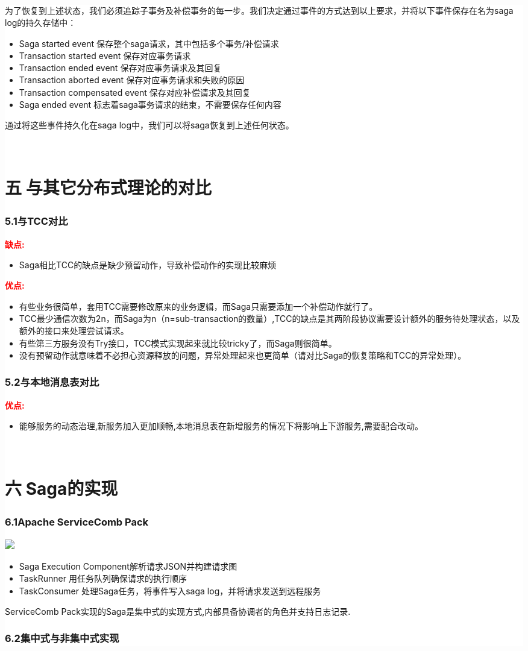 
为了恢复到上述状态，我们必须追踪子事务及补偿事务的每一步。我们决定通过事件的方式达到以上要求，并将以下事件保存在名为saga log的持久存储中：

- Saga started event 保存整个saga请求，其中包括多个事务/补偿请求
- Transaction started event 保存对应事务请求
- Transaction ended event 保存对应事务请求及其回复
- Transaction aborted event 保存对应事务请求和失败的原因
- Transaction compensated event 保存对应补偿请求及其回复
- Saga ended event 标志着saga事务请求的结束，不需要保存任何内容

通过将这些事件持久化在saga log中，我们可以将saga恢复到上述任何状态。

</br>

# 五 与其它分布式理论的对比

### 5.1与TCC对比

<span style="color:red;">**缺点:**</span>

- Saga相比TCC的缺点是缺少预留动作，导致补偿动作的实现比较麻烦

<span style="color:red;">**优点:**</span>

- 有些业务很简单，套用TCC需要修改原来的业务逻辑，而Saga只需要添加一个补偿动作就行了。
- TCC最少通信次数为2n，而Saga为n（n=sub-transaction的数量）,TCC的缺点是其两阶段协议需要设计额外的服务待处理状态，以及额外的接口来处理尝试请求。
- 有些第三方服务没有Try接口，TCC模式实现起来就比较tricky了，而Saga则很简单。
- 没有预留动作就意味着不必担心资源释放的问题，异常处理起来也更简单（请对比Saga的恢复策略和TCC的异常处理）。



### 5.2与本地消息表对比

<span style="color:red;">**优点:**</span>

- 能够服务的动态治理,新服务加入更加顺畅,本地消息表在新增服务的情况下将影响上下游服务,需要配合改动。



</br>

# 六 Saga的实现

### 6.1Apache ServiceComb Pack

![](../../../../image/apachesaga.png)

- Saga Execution Component解析请求JSON并构建请求图
- TaskRunner 用任务队列确保请求的执行顺序
- TaskConsumer 处理Saga任务，将事件写入saga log，并将请求发送到远程服务

ServiceComb Pack实现的Saga是集中式的实现方式,内部具备协调者的角色并支持日志记录.



### 6.2集中式与非集中式实现
